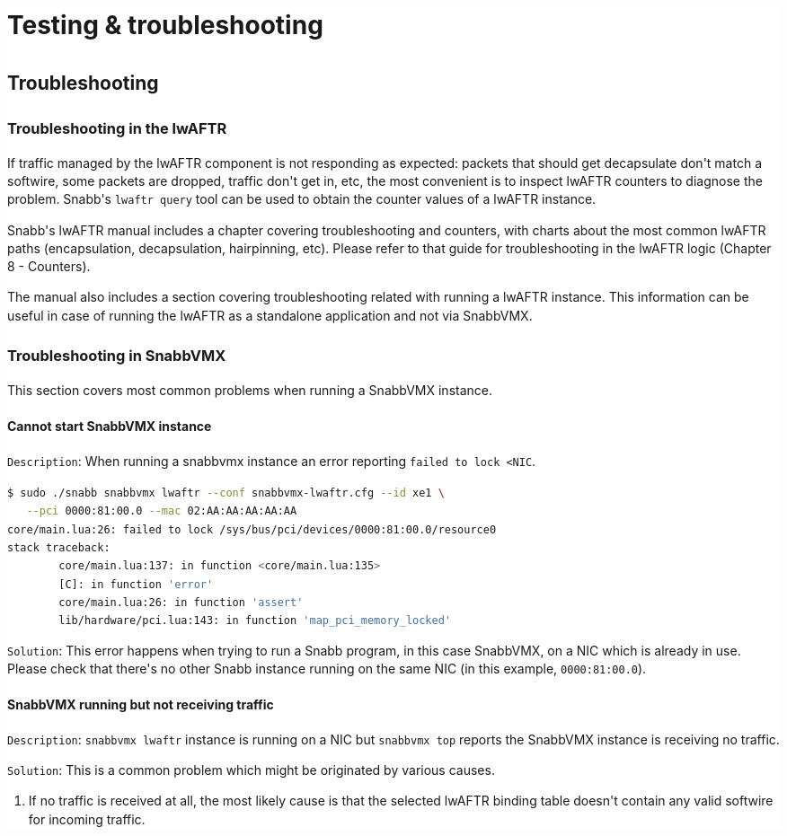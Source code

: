 # Testing & troubleshooting

## Troubleshooting

### Troubleshooting in the lwAFTR

If traffic managed by the lwAFTR component is not responding as expected: packets
that should get decapsulate don't match a softwire, some packets are dropped,
traffic don't get in, etc, the most convenient is to inspect lwAFTR counters
to diagnose the problem.  Snabb's `lwaftr query` tool can be used to obtain
the counter values of a lwAFTR instance.

Snabb's lwAFTR manual includes a chapter covering troubleshooting and counters,
with charts about the most common lwAFTR paths (encapsulation, decapsulation,
hairpinning, etc).  Please refer to that guide for troubleshooting in the
lwAFTR logic (Chapter 8 - Counters).

The manual also includes a section covering troubleshooting related with running
a lwAFTR instance.  This information can be useful in case of running the lwAFTR
as a standalone application and not via SnabbVMX.

### Troubleshooting in SnabbVMX

This section covers most common problems when running a SnabbVMX instance.

#### Cannot start SnabbVMX instance

`Description`: When running a snabbvmx instance an error reporting `failed to lock
<NIC`.

```bash
$ sudo ./snabb snabbvmx lwaftr --conf snabbvmx-lwaftr.cfg --id xe1 \
   --pci 0000:81:00.0 --mac 02:AA:AA:AA:AA:AA
core/main.lua:26: failed to lock /sys/bus/pci/devices/0000:81:00.0/resource0
stack traceback:
        core/main.lua:137: in function <core/main.lua:135>
        [C]: in function 'error'
        core/main.lua:26: in function 'assert'
        lib/hardware/pci.lua:143: in function 'map_pci_memory_locked'
```

`Solution`: This error happens when trying to run a Snabb program, in this case
SnabbVMX, on a NIC which is already in use.  Please check that there's no other
Snabb instance running on the same NIC (in this example, `0000:81:00.0`).

#### SnabbVMX running but not receiving traffic

`Description`: `snabbvmx lwaftr` instance is running on a NIC but `snabbvmx top`
reports the SnabbVMX instance is receiving no traffic.

`Solution`: This is a common problem which might be originated by various causes.

1. If no traffic is received at all, the most likely cause is that the selected
lwAFTR binding table doesn't contain any valid softwire for incoming traffic.
